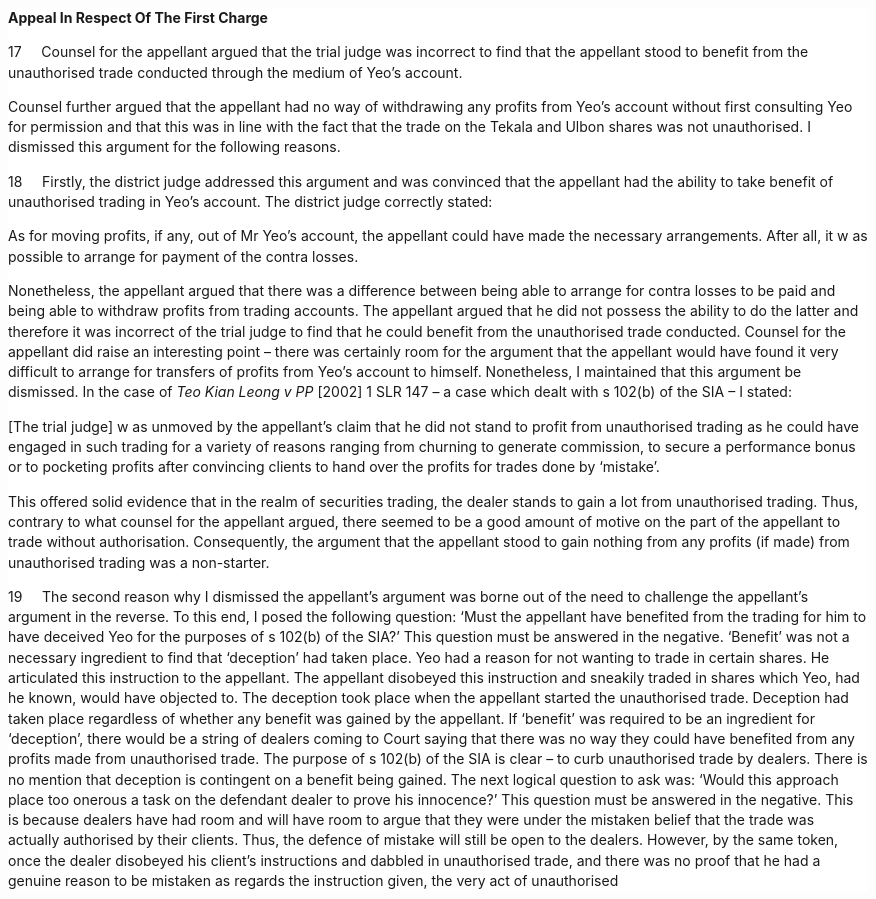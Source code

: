 **Appeal In Respect Of The First Charge** 

17     Counsel for the appellant argued that the trial judge was incorrect to find that the appellant stood to benefit from the unauthorised trade conducted through the medium of Yeo’s account. 


Counsel further argued that the appellant had no way of withdrawing any profits from Yeo’s account without first consulting Yeo for permission and that this was in line with the fact that the trade on the Tekala and Ulbon shares was not unauthorised. I dismissed this argument for the following reasons. 

18     Firstly, the district judge addressed this argument and was convinced that the appellant had the ability to take benefit of unauthorised trading in Yeo’s account. The district judge correctly stated: 

 As for moving profits, if any, out of Mr Yeo’s account, the appellant could have made the necessary arrangements. After all, it w as possible to arrange for payment of the contra losses. 

Nonetheless, the appellant argued that there was a difference between being able to arrange for contra losses to be paid and being able to withdraw profits from trading accounts. The appellant argued that he did not possess the ability to do the latter and therefore it was incorrect of the trial judge to find that he could benefit from the unauthorised trade conducted. Counsel for the appellant did raise an interesting point – there was certainly room for the argument that the appellant would have found it very difficult to arrange for transfers of profits from Yeo’s account to himself. Nonetheless, I maintained that this argument be dismissed. In the case of _Teo Kian Leong v PP_ [2002] 1 SLR 147 – a case which dealt with s 102(b) of the SIA – I stated: 

 [The trial judge] w as unmoved by the appellant’s claim that he did not stand to profit from unauthorised trading as he could have engaged in such trading for a variety of reasons ranging from churning to generate commission, to secure a performance bonus or to pocketing profits after convincing clients to hand over the profits for trades done by ‘mistake’. 

This offered solid evidence that in the realm of securities trading, the dealer stands to gain a lot from unauthorised trading. Thus, contrary to what counsel for the appellant argued, there seemed to be a good amount of motive on the part of the appellant to trade without authorisation. Consequently, the argument that the appellant stood to gain nothing from any profits (if made) from unauthorised trading was a non-starter. 

19     The second reason why I dismissed the appellant’s argument was borne out of the need to challenge the appellant’s argument in the reverse. To this end, I posed the following question: ‘Must the appellant have benefited from the trading for him to have deceived Yeo for the purposes of s 102(b) of the SIA?’ This question must be answered in the negative. ‘Benefit’ was not a necessary ingredient to find that ‘deception’ had taken place. Yeo had a reason for not wanting to trade in certain shares. He articulated this instruction to the appellant. The appellant disobeyed this instruction and sneakily traded in shares which Yeo, had he known, would have objected to. The deception took place when the appellant started the unauthorised trade. Deception had taken place regardless of whether any benefit was gained by the appellant. If ‘benefit’ was required to be an ingredient for ‘deception’, there would be a string of dealers coming to Court saying that there was no way they could have benefited from any profits made from unauthorised trade. The purpose of s 102(b) of the SIA is clear – to curb unauthorised trade by dealers. There is no mention that deception is contingent on a benefit being gained. The next logical question to ask was: ‘Would this approach place too onerous a task on the defendant dealer to prove his innocence?’ This question must be answered in the negative. This is because dealers have had room and will have room to argue that they were under the mistaken belief that the trade was actually authorised by their clients. Thus, the defence of mistake will still be open to the dealers. However, by the same token, once the dealer disobeyed his client’s instructions and dabbled in unauthorised trade, and there was no proof that he had a genuine reason to be mistaken as regards the instruction given, the very act of unauthorised 
